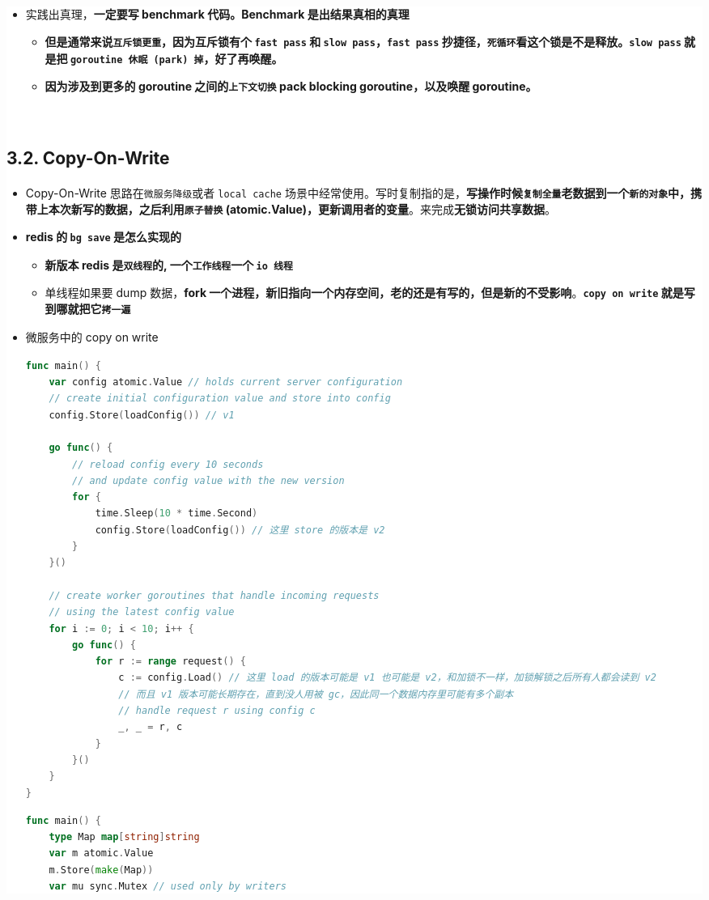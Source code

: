 
- 实践出真理，**一定要写 benchmark 代码。Benchmark 是出结果真相的真理**

    - **但是通常来说`互斥锁更重`，因为互斥锁有个 `fast pass` 和 `slow pass`，`fast pass` 抄捷径，`死循环`看这个锁是不是释放。`slow pass` 就是把 `goroutine 休眠 (park) 掉`，好了再唤醒。**
    
    - **因为涉及到更多的 goroutine 之间的`上下文切换` pack blocking goroutine，以及唤醒 goroutine。**

<br>

## **3.2. Copy-On-Write**
- Copy-On-Write 思路在`微服务降级`或者 `local cache` 场景中经常使用。写时复制指的是，**写操作时候`复制全量`老数据到一个`新的对象`中，携带上本次新写的数据，之后利用`原子替换` (atomic.Value)，更新调用者的变量**。来完成**无锁访问共享数据**。

- **redis 的 `bg save` 是怎么实现的**

    - **新版本 redis 是`双线程`的, 一个`工作线程`一个 `io 线程`**

    - 单线程如果要 dump 数据，**fork 一个进程，新旧指向一个内存空间，老的还是有写的，但是新的不受影响**。**`copy on write` 就是写到哪就把它`拷一遍`**

- 微服务中的 copy on write

    ```go
    func main() {
        var config atomic.Value // holds current server configuration
        // create initial configuration value and store into config
        config.Store(loadConfig()) // v1

        go func() {
            // reload config every 10 seconds
            // and update config value with the new version
            for {
                time.Sleep(10 * time.Second)
                config.Store(loadConfig()) // 这里 store 的版本是 v2
            }
        }()

        // create worker goroutines that handle incoming requests
        // using the latest config value
        for i := 0; i < 10; i++ {
            go func() {
                for r := range request() {
                    c := config.Load() // 这里 load 的版本可能是 v1 也可能是 v2，和加锁不一样，加锁解锁之后所有人都会读到 v2
                    // 而且 v1 版本可能长期存在，直到没人用被 gc，因此同一个数据内存里可能有多个副本
                    // handle request r using config c
                    _, _ = r, c
                }
            }()
        } 
    }
    ```

    ```go
    func main() {
        type Map map[string]string
        var m atomic.Value
        m.Store(make(Map))
        var mu sync.Mutex // used only by writers
